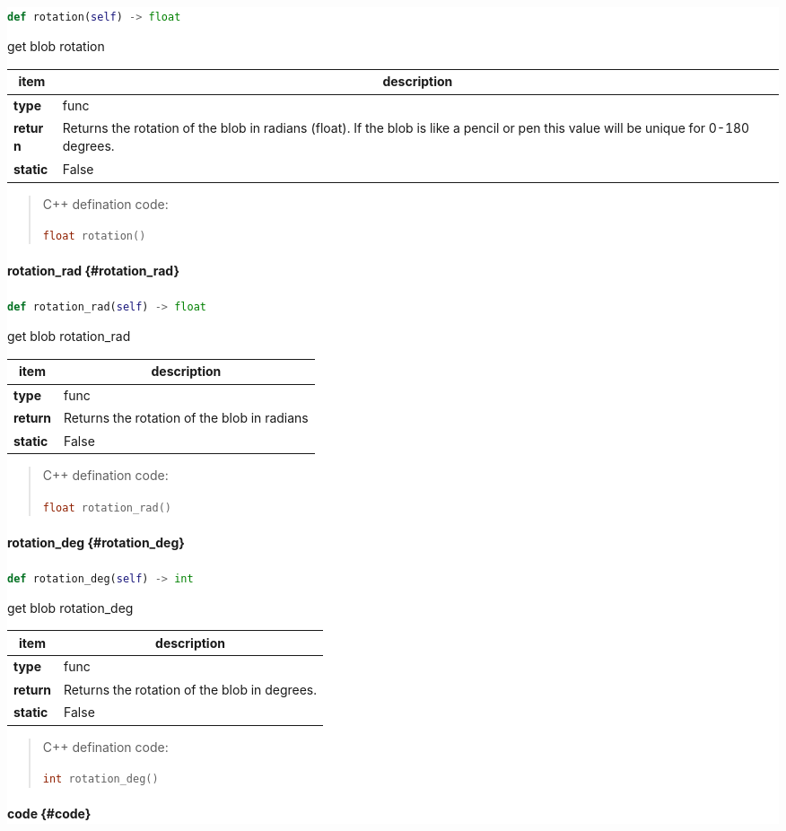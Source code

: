 ```python
def rotation(self) -> float
```
get blob rotation

| item | description |
| --- | --- |
| **type** | func |
| **return** | Returns the rotation of the blob in radians (float). If the blob is like a pencil or pen this value will be unique for 0-180 degrees. |
| **static** | False |

> C++ defination code:
> ```cpp
> float rotation()
> ```
#### rotation\_rad {#rotation\_rad}

```python
def rotation_rad(self) -> float
```
get blob rotation_rad

| item | description |
| --- | --- |
| **type** | func |
| **return** | Returns the rotation of the blob in radians |
| **static** | False |

> C++ defination code:
> ```cpp
> float rotation_rad()
> ```
#### rotation\_deg {#rotation\_deg}

```python
def rotation_deg(self) -> int
```
get blob rotation_deg

| item | description |
| --- | --- |
| **type** | func |
| **return** | Returns the rotation of the blob in degrees. |
| **static** | False |

> C++ defination code:
> ```cpp
> int rotation_deg()
> ```
#### code {#code}

